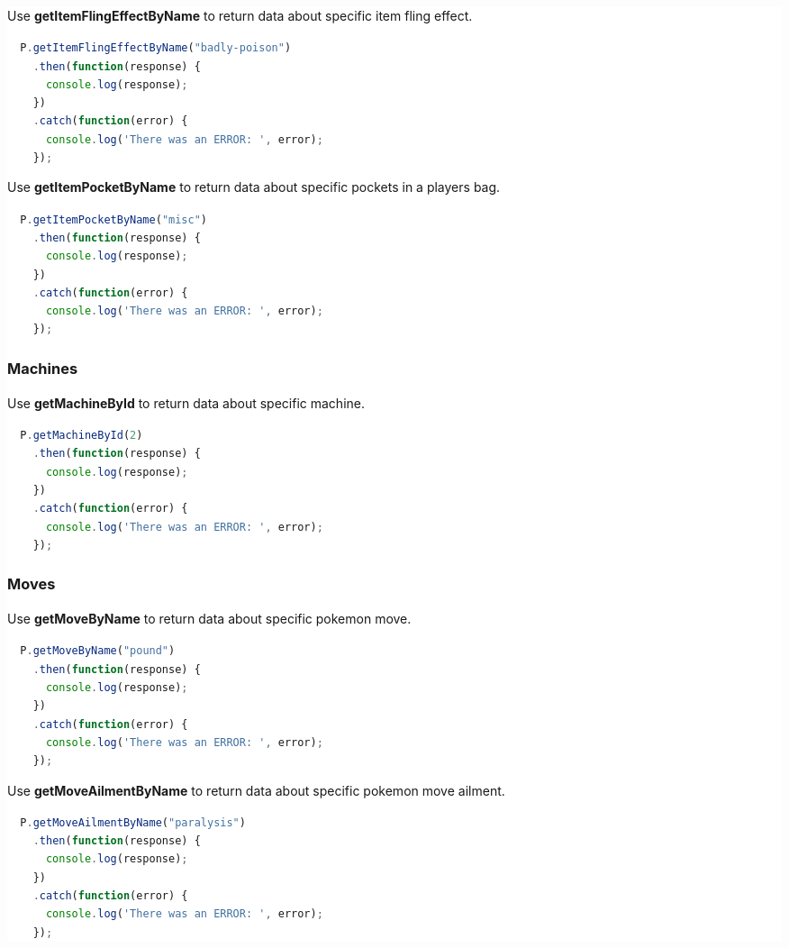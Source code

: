 Use **getItemFlingEffectByName** to return data about specific item fling effect.
```js
  P.getItemFlingEffectByName("badly-poison")
    .then(function(response) {
      console.log(response);
    })
    .catch(function(error) {
      console.log('There was an ERROR: ', error);
    });
```

Use **getItemPocketByName** to return data about specific pockets in a players bag.
```js
  P.getItemPocketByName("misc")
    .then(function(response) {
      console.log(response);
    })
    .catch(function(error) {
      console.log('There was an ERROR: ', error);
    });
```

### Machines

Use **getMachineById** to return data about specific machine.
```js
  P.getMachineById(2)
    .then(function(response) {
      console.log(response);
    })
    .catch(function(error) {
      console.log('There was an ERROR: ', error);
    });
```

### Moves

Use **getMoveByName** to return data about specific pokemon move.
```js
  P.getMoveByName("pound")
    .then(function(response) {
      console.log(response);
    })
    .catch(function(error) {
      console.log('There was an ERROR: ', error);
    });
```

Use **getMoveAilmentByName** to return data about specific pokemon move ailment.
```js
  P.getMoveAilmentByName("paralysis")
    .then(function(response) {
      console.log(response);
    })
    .catch(function(error) {
      console.log('There was an ERROR: ', error);
    });
```
